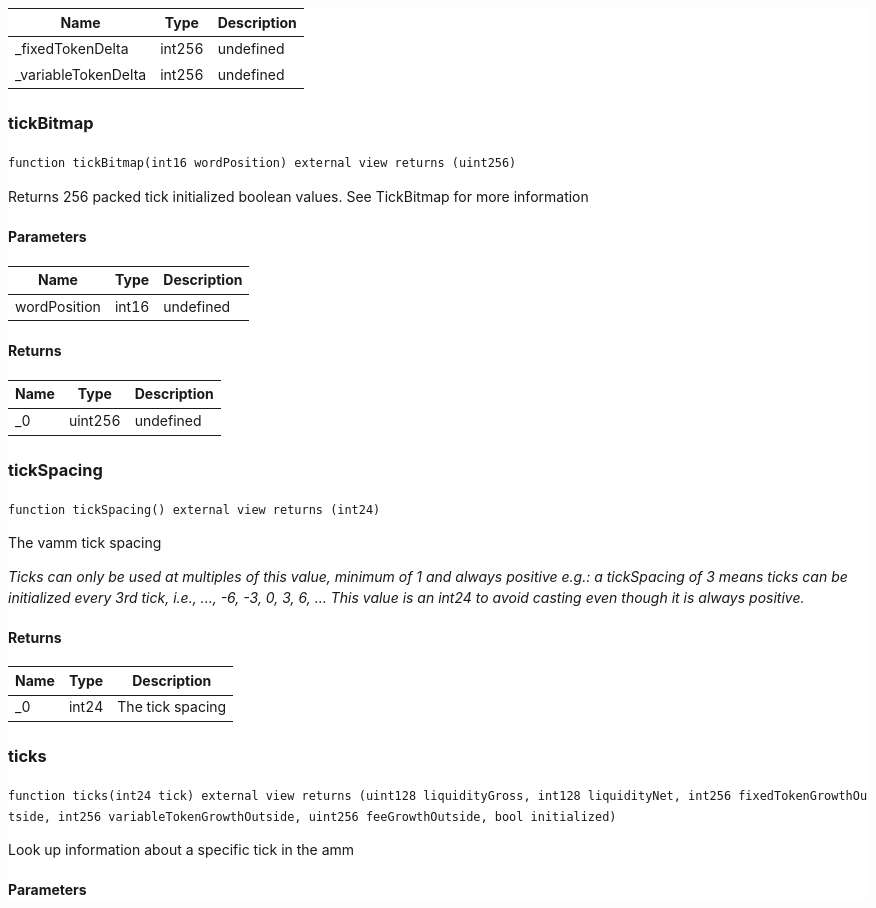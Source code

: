 | Name                 | Type   | Description |
| -------------------- | ------ | ----------- |
| \_fixedTokenDelta    | int256 | undefined   |
| \_variableTokenDelta | int256 | undefined   |

### tickBitmap

```solidity
function tickBitmap(int16 wordPosition) external view returns (uint256)
```

Returns 256 packed tick initialized boolean values. See TickBitmap for more information

#### Parameters

| Name         | Type  | Description |
| ------------ | ----- | ----------- |
| wordPosition | int16 | undefined   |

#### Returns

| Name | Type    | Description |
| ---- | ------- | ----------- |
| \_0  | uint256 | undefined   |

### tickSpacing

```solidity
function tickSpacing() external view returns (int24)
```

The vamm tick spacing

_Ticks can only be used at multiples of this value, minimum of 1 and always positive e.g.: a tickSpacing of 3 means ticks can be initialized every 3rd tick, i.e., ..., -6, -3, 0, 3, 6, ... This value is an int24 to avoid casting even though it is always positive._

#### Returns

| Name | Type  | Description      |
| ---- | ----- | ---------------- |
| \_0  | int24 | The tick spacing |

### ticks

```solidity
function ticks(int24 tick) external view returns (uint128 liquidityGross, int128 liquidityNet, int256 fixedTokenGrowthOutside, int256 variableTokenGrowthOutside, uint256 feeGrowthOutside, bool initialized)
```

Look up information about a specific tick in the amm

#### Parameters
